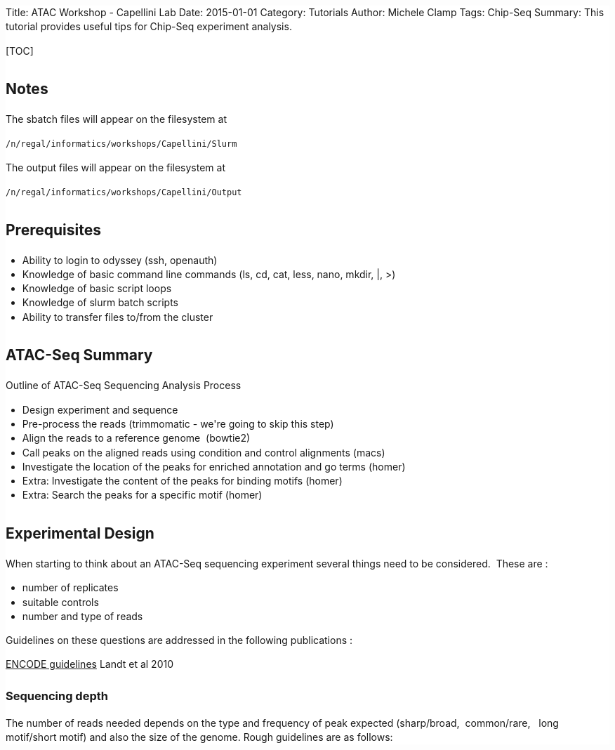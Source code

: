 Title: ATAC Workshop - Capellini Lab
Date: 2015-01-01
Category: Tutorials
Author: Michele Clamp
Tags: Chip-Seq
Summary: This tutorial provides useful tips for Chip-Seq experiment analysis.

[TOC]

## Notes
The sbatch files will appear on the filesystem at

    /n/regal/informatics/workshops/Capellini/Slurm

The output files will appear on the filesystem at

    /n/regal/informatics/workshops/Capellini/Output

## Prerequisites

*   Ability to login to odyssey (ssh, openauth)
*   Knowledge of basic command line commands (ls, cd, cat, less, nano, mkdir, |, >)
*   Knowledge of basic script loops
*   Knowledge of slurm batch scripts
*   Ability to transfer files to/from the cluster

## ATAC-Seq Summary

Outline of ATAC-Seq Sequencing Analysis Process

*   Design experiment and sequence
*   Pre-process the reads (trimmomatic - we're going to skip this step)
*   Align the reads to a reference genome  (bowtie2)
*   Call peaks on the aligned reads using condition and control alignments (macs)
*   Investigate the location of the peaks for enriched annotation and go terms (homer)
*   Extra: Investigate the content of the peaks for binding motifs (homer)
*   Extra: Search the peaks for a specific motif (homer)

## Experimental Design

When starting to think about an ATAC-Seq sequencing experiment several things need to be considered.  These are :

*   number of replicates
*   suitable controls
*   number and type of reads

Guidelines on these questions are addressed in the following publications :

[ENCODE guidelines](http://www.ncbi.nlm.nih.gov/pubmed/22955991) Landt et al 2010 

### Sequencing depth
The number of reads needed depends on the type and frequency of peak expected (sharp/broad,  common/rare,   long motif/short motif) and also the size of the genome. Rough guidelines are as follows:

